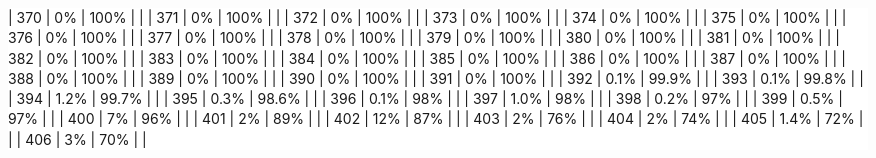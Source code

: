 | 370 | 0% | 100% |  |
| 371 | 0% | 100% |  |
| 372 | 0% | 100% |  |
| 373 | 0% | 100% |  |
| 374 | 0% | 100% |  |
| 375 | 0% | 100% |  |
| 376 | 0% | 100% |  |
| 377 | 0% | 100% |  |
| 378 | 0% | 100% |  |
| 379 | 0% | 100% |  |
| 380 | 0% | 100% |  |
| 381 | 0% | 100% |  |
| 382 | 0% | 100% |  |
| 383 | 0% | 100% |  |
| 384 | 0% | 100% |  |
| 385 | 0% | 100% |  |
| 386 | 0% | 100% |  |
| 387 | 0% | 100% |  |
| 388 | 0% | 100% |  |
| 389 | 0% | 100% |  |
| 390 | 0% | 100% |  |
| 391 | 0% | 100% |  |
| 392 | 0.1% | 99.9% |  |
| 393 | 0.1% | 99.8% |  |
| 394 | 1.2% | 99.7% |  |
| 395 | 0.3% | 98.6% |  |
| 396 | 0.1% | 98% |  |
| 397 | 1.0% | 98% |  |
| 398 | 0.2% | 97% |  |
| 399 | 0.5% | 97% |  |
| 400 | 7% | 96% |  |
| 401 | 2% | 89% |  |
| 402 | 12% | 87% |  |
| 403 | 2% | 76% |  |
| 404 | 2% | 74% |  |
| 405 | 1.4% | 72% |  |
| 406 | 3% | 70% |  |